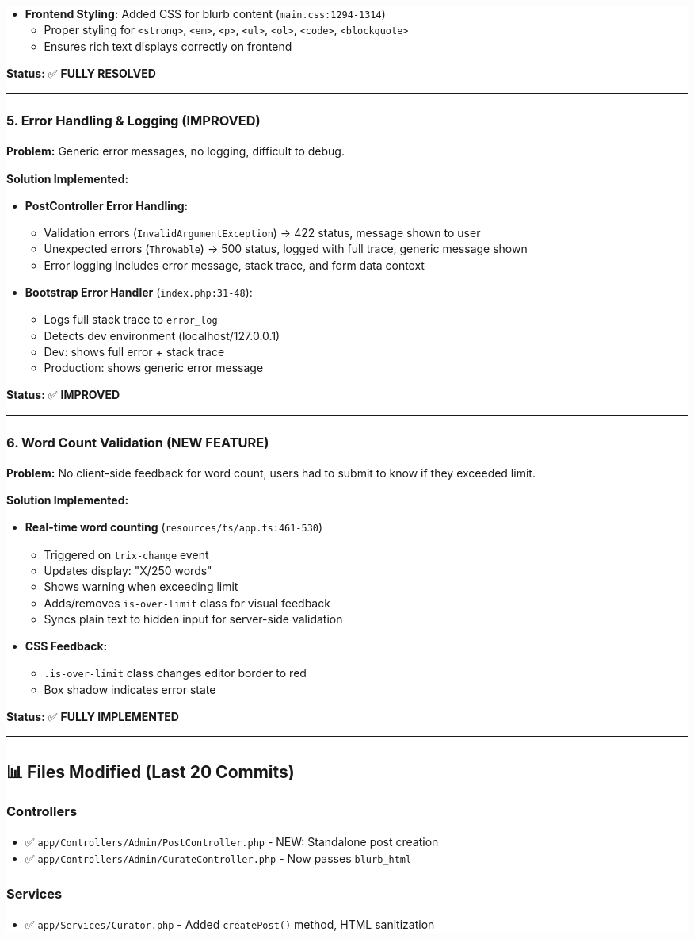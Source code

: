 - **Frontend Styling:** Added CSS for blurb content (`main.css:1294-1314`)
  - Proper styling for `<strong>`, `<em>`, `<p>`, `<ul>`, `<ol>`, `<code>`, `<blockquote>`
  - Ensures rich text displays correctly on frontend

**Status:** ✅ **FULLY RESOLVED**

---

### 5. Error Handling & Logging (IMPROVED)
**Problem:** Generic error messages, no logging, difficult to debug.

**Solution Implemented:**
- **PostController Error Handling:**
  - Validation errors (`InvalidArgumentException`) → 422 status, message shown to user
  - Unexpected errors (`Throwable`) → 500 status, logged with full trace, generic message shown
  - Error logging includes error message, stack trace, and form data context

- **Bootstrap Error Handler** (`index.php:31-48`):
  - Logs full stack trace to `error_log`
  - Detects dev environment (localhost/127.0.0.1)
  - Dev: shows full error + stack trace
  - Production: shows generic error message

**Status:** ✅ **IMPROVED**

---

### 6. Word Count Validation (NEW FEATURE)
**Problem:** No client-side feedback for word count, users had to submit to know if they exceeded limit.

**Solution Implemented:**
- **Real-time word counting** (`resources/ts/app.ts:461-530`)
  - Triggered on `trix-change` event
  - Updates display: "X/250 words"
  - Shows warning when exceeding limit
  - Adds/removes `is-over-limit` class for visual feedback
  - Syncs plain text to hidden input for server-side validation

- **CSS Feedback:**
  - `.is-over-limit` class changes editor border to red
  - Box shadow indicates error state

**Status:** ✅ **FULLY IMPLEMENTED**

---

## 📊 Files Modified (Last 20 Commits)

### Controllers
- ✅ `app/Controllers/Admin/PostController.php` - NEW: Standalone post creation
- ✅ `app/Controllers/Admin/CurateController.php` - Now passes `blurb_html`

### Services
- ✅ `app/Services/Curator.php` - Added `createPost()` method, HTML sanitization
